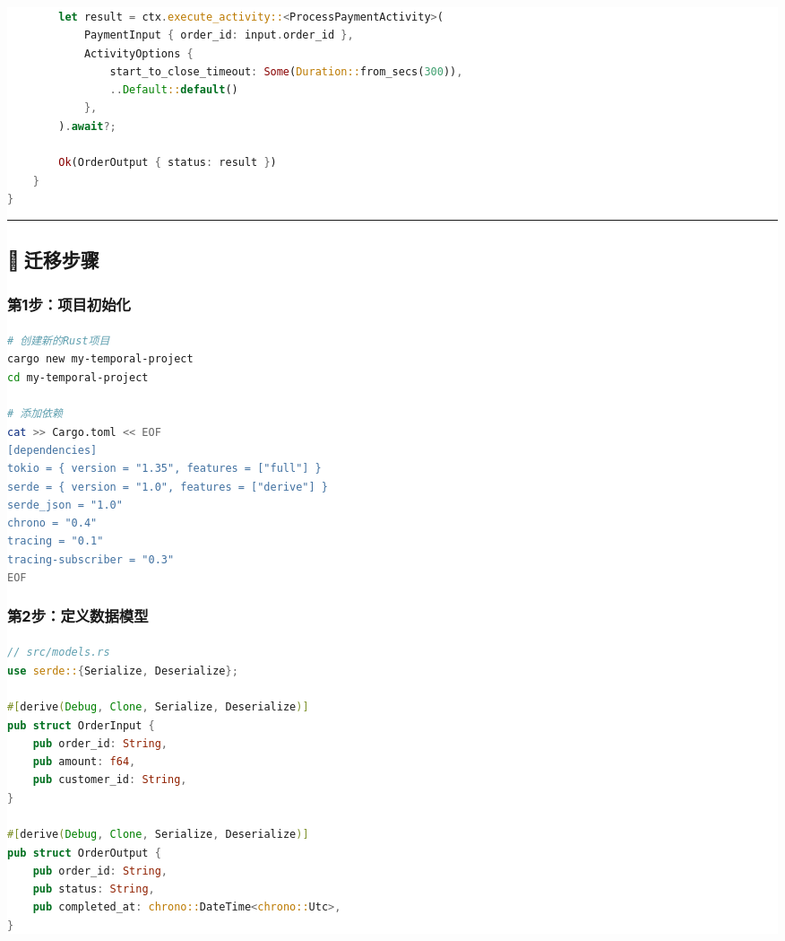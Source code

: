 ```rust
        let result = ctx.execute_activity::<ProcessPaymentActivity>(
            PaymentInput { order_id: input.order_id },
            ActivityOptions {
                start_to_close_timeout: Some(Duration::from_secs(300)),
                ..Default::default()
            },
        ).await?;
        
        Ok(OrderOutput { status: result })
    }
}
```

---

## 🔄 迁移步骤

### 第1步：项目初始化

```bash
# 创建新的Rust项目
cargo new my-temporal-project
cd my-temporal-project

# 添加依赖
cat >> Cargo.toml << EOF
[dependencies]
tokio = { version = "1.35", features = ["full"] }
serde = { version = "1.0", features = ["derive"] }
serde_json = "1.0"
chrono = "0.4"
tracing = "0.1"
tracing-subscriber = "0.3"
EOF
```

### 第2步：定义数据模型

```rust
// src/models.rs
use serde::{Serialize, Deserialize};

#[derive(Debug, Clone, Serialize, Deserialize)]
pub struct OrderInput {
    pub order_id: String,
    pub amount: f64,
    pub customer_id: String,
}

#[derive(Debug, Clone, Serialize, Deserialize)]
pub struct OrderOutput {
    pub order_id: String,
    pub status: String,
    pub completed_at: chrono::DateTime<chrono::Utc>,
}
```
